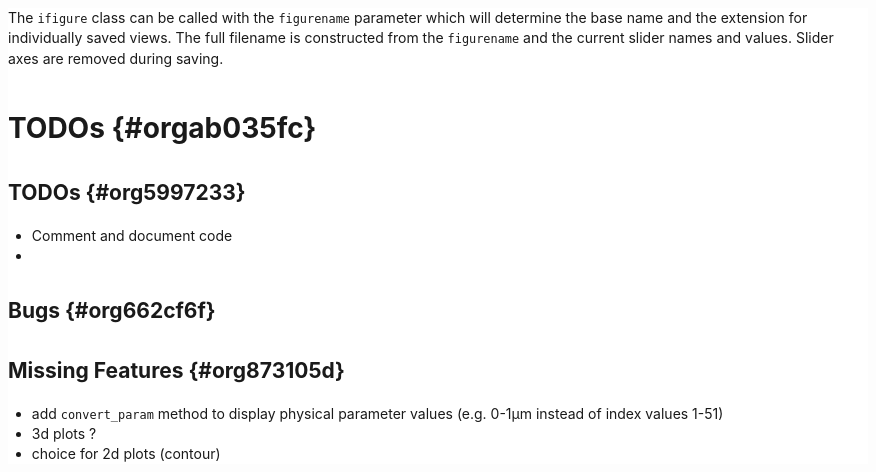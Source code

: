 The `ifigure` class can be called with the `figurename` parameter which will
determine the base name and the extension for individually saved views. The full
filename is constructed from the `figurename` and the current slider names and
values.
Slider axes are removed during saving.


# TODOs    {#orgab035fc}


## TODOs    {#org5997233}

-   Comment and document code
-   


## Bugs    {#org662cf6f}


## Missing Features    {#org873105d}

-   add `convert_param` method to display physical parameter values (e.g. 0-1μm
    instead of index values 1-51)
-   3d plots ?
-   choice for 2d plots (contour)

